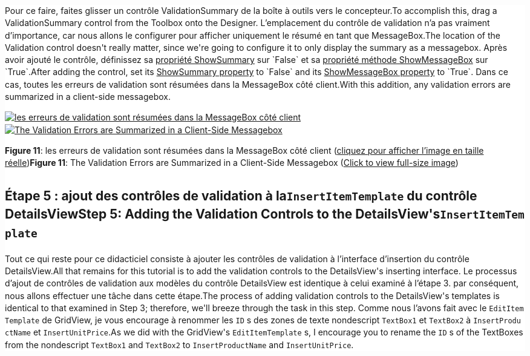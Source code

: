 <span data-ttu-id="5a65f-240">Pour ce faire, faites glisser un contrôle ValidationSummary de la boîte à outils vers le concepteur.</span><span class="sxs-lookup"><span data-stu-id="5a65f-240">To accomplish this, drag a ValidationSummary control from the Toolbox onto the Designer.</span></span> <span data-ttu-id="5a65f-241">L’emplacement du contrôle de validation n’a pas vraiment d’importance, car nous allons le configurer pour afficher uniquement le résumé en tant que MessageBox.</span><span class="sxs-lookup"><span data-stu-id="5a65f-241">The location of the Validation control doesn't really matter, since we're going to configure it to only display the summary as a messagebox.</span></span> <span data-ttu-id="5a65f-242">Après avoir ajouté le contrôle, définissez sa [propriété ShowSummary](https://msdn.microsoft.com/library/system.web.ui.webcontrols.validationsummary.showsummary(VS.80).aspx) sur `False` et sa [propriété méthode ShowMessageBox](https://msdn.microsoft.com/library/system.web.ui.webcontrols.validationsummary.showmessagebox(VS.80).aspx) sur `True`.</span><span class="sxs-lookup"><span data-stu-id="5a65f-242">After adding the control, set its [ShowSummary property](https://msdn.microsoft.com/library/system.web.ui.webcontrols.validationsummary.showsummary(VS.80).aspx) to `False` and its [ShowMessageBox property](https://msdn.microsoft.com/library/system.web.ui.webcontrols.validationsummary.showmessagebox(VS.80).aspx) to `True`.</span></span> <span data-ttu-id="5a65f-243">Dans ce cas, toutes les erreurs de validation sont résumées dans la MessageBox côté client.</span><span class="sxs-lookup"><span data-stu-id="5a65f-243">With this addition, any validation errors are summarized in a client-side messagebox.</span></span>

<span data-ttu-id="5a65f-244">[![les erreurs de validation sont résumées dans la MessageBox côté client](adding-validation-controls-to-the-editing-and-inserting-interfaces-vb/_static/image32.png)](adding-validation-controls-to-the-editing-and-inserting-interfaces-vb/_static/image31.png)</span><span class="sxs-lookup"><span data-stu-id="5a65f-244">[![The Validation Errors are Summarized in a Client-Side Messagebox](adding-validation-controls-to-the-editing-and-inserting-interfaces-vb/_static/image32.png)](adding-validation-controls-to-the-editing-and-inserting-interfaces-vb/_static/image31.png)</span></span>

<span data-ttu-id="5a65f-245">**Figure 11**: les erreurs de validation sont résumées dans la MessageBox côté client ([cliquez pour afficher l’image en taille réelle](adding-validation-controls-to-the-editing-and-inserting-interfaces-vb/_static/image33.png))</span><span class="sxs-lookup"><span data-stu-id="5a65f-245">**Figure 11**: The Validation Errors are Summarized in a Client-Side Messagebox ([Click to view full-size image](adding-validation-controls-to-the-editing-and-inserting-interfaces-vb/_static/image33.png))</span></span>

## <a name="step-5-adding-the-validation-controls-to-the-detailsviewsinsertitemtemplate"></a><span data-ttu-id="5a65f-246">Étape 5 : ajout des contrôles de validation à la`InsertItemTemplate` du contrôle DetailsView</span><span class="sxs-lookup"><span data-stu-id="5a65f-246">Step 5: Adding the Validation Controls to the DetailsView's`InsertItemTemplate`</span></span>

<span data-ttu-id="5a65f-247">Tout ce qui reste pour ce didacticiel consiste à ajouter les contrôles de validation à l’interface d’insertion du contrôle DetailsView.</span><span class="sxs-lookup"><span data-stu-id="5a65f-247">All that remains for this tutorial is to add the validation controls to the DetailsView's inserting interface.</span></span> <span data-ttu-id="5a65f-248">Le processus d’ajout de contrôles de validation aux modèles du contrôle DetailsView est identique à celui examiné à l’étape 3. par conséquent, nous allons effectuer une tâche dans cette étape.</span><span class="sxs-lookup"><span data-stu-id="5a65f-248">The process of adding validation controls to the DetailsView's templates is identical to that examined in Step 3; therefore, we'll breeze through the task in this step.</span></span> <span data-ttu-id="5a65f-249">Comme nous l’avons fait avec le `EditItemTemplate` de GridView, je vous encourage à renommer les `ID` s des zones de texte nondescript `TextBox1` et `TextBox2` à `InsertProductName` et `InsertUnitPrice`.</span><span class="sxs-lookup"><span data-stu-id="5a65f-249">As we did with the GridView's `EditItemTemplate` s, I encourage you to rename the `ID` s of the TextBoxes from the nondescript `TextBox1` and `TextBox2` to `InsertProductName` and `InsertUnitPrice`.</span></span>
